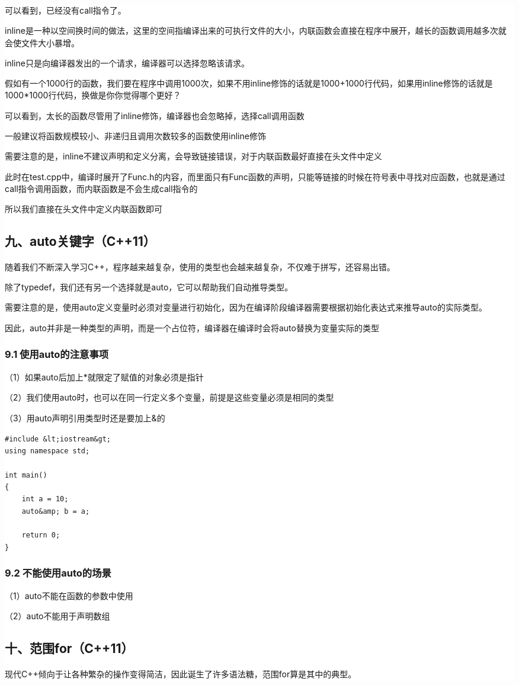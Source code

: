 可以看到，已经没有call指令了。

inline是一种以空间换时间的做法，这里的空间指编译出来的可执行文件的大小，内联函数会直接在程序中展开，越长的函数调用越多次就会使文件大小暴增。

inline只是向编译器发出的一个请求，编译器可以选择忽略该请求。

假如有一个1000行的函数，我们要在程序中调用1000次，如果不用inline修饰的话就是1000+1000行代码，如果用inline修饰的话就是1000*1000行代码，换做是你你觉得哪个更好？

可以看到，太长的函数尽管用了inline修饰，编译器也会忽略掉，选择call调用函数

一般建议将函数规模较小、非递归且调用次数较多的函数使用inline修饰

需要注意的是，inline不建议声明和定义分离，会导致链接错误，对于内联函数最好直接在头文件中定义

此时在test.cpp中，编译时展开了Func.h的内容，而里面只有Func函数的声明，只能等链接的时候在符号表中寻找对应函数，也就是通过call指令调用函数，而内联函数是不会生成call指令的

所以我们直接在头文件中定义内联函数即可

## 九、auto关键字（C++11）

随着我们不断深入学习C++，程序越来越复杂，使用的类型也会越来越复杂，不仅难于拼写，还容易出错。

除了typedef，我们还有另一个选择就是auto，它可以帮助我们自动推导类型。

需要注意的是，使用auto定义变量时必须对变量进行初始化，因为在编译阶段编译器需要根据初始化表达式来推导auto的实际类型。

因此，auto并非是一种类型的声明，而是一个占位符，编译器在编译时会将auto替换为变量实际的类型 

### 9.1 使用auto的注意事项

（1）如果auto后加上*就限定了赋值的对象必须是指针

（2）我们使用auto时，也可以在同一行定义多个变量，前提是这些变量必须是相同的类型

（3）用auto声明引用类型时还是要加上&amp;的

```
#include &lt;iostream&gt;
using namespace std;

int main()
{
	int a = 10;
	auto&amp; b = a;

	return 0;
}
```

### 9.2 不能使用auto的场景

（1）auto不能在函数的参数中使用

（2）auto不能用于声明数组

## 十、范围for（C++11）

现代C++倾向于让各种繁杂的操作变得简洁，因此诞生了许多语法糖，范围for算是其中的典型。
